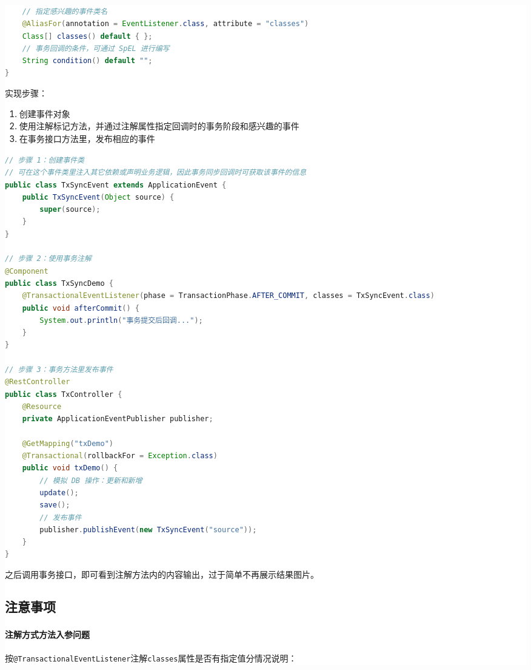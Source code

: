 ```java
    // 指定感兴趣的事件类名
	@AliasFor(annotation = EventListener.class, attribute = "classes")
	Class[] classes() default { };
    // 事务回调的条件，可通过 SpEL 进行编写
	String condition() default "";
}

```
实现步骤：

1. 创建事件对象
2. 使用注解标记方法，并通过注解属性指定回调时的事务阶段和感兴趣的事件
3. 在事务接口方法里，发布相应的事件
```java
// 步骤 1：创建事件类
// 可在这个事件类里注入其它依赖或声明业务逻辑，因此事务同步回调时可获取该事件的信息
public class TxSyncEvent extends ApplicationEvent {
    public TxSyncEvent(Object source) {
        super(source);
    }
}

// 步骤 2：使用事务注解
@Component
public class TxSyncDemo {
    @TransactionalEventListener(phase = TransactionPhase.AFTER_COMMIT, classes = TxSyncEvent.class)
    public void afterCommit() {
        System.out.println("事务提交后回调...");
    }
}

// 步骤 3：事务方法里发布事件
@RestController
public class TxController {
    @Resource
    private ApplicationEventPublisher publisher;
    
    @GetMapping("txDemo")
    @Transactional(rollbackFor = Exception.class)
    public void txDemo() {
        // 模拟 DB 操作：更新和新增
        update();
        save();
        // 发布事件
        publisher.publishEvent(new TxSyncEvent("source"));
    }
}
```
之后调用事务接口，即可看到注解方法内的内容输出，过于简单不再展示结果图片。
## 注意事项
#### 注解方式方法入参问题
按`@TransactionalEventListener`注解`classes`属性是否有指定值分情况说明：
